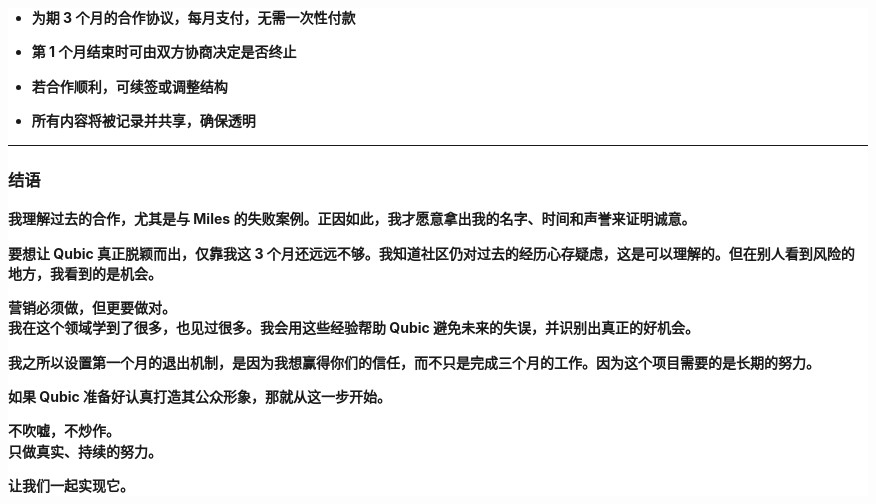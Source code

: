 * **为期 3 个月的合作协议，每月支付，无需一次性付款**

* **第 1 个月结束时可由双方协商决定是否终止**

* **若合作顺利，可续签或调整结构**

* **所有内容将被记录并共享，确保透明**

---

### **结语**

**我理解过去的合作，尤其是与 Miles 的失败案例。正因如此，我才愿意拿出我的名字、时间和声誉来证明诚意。**

**要想让 Qubic 真正脱颖而出，仅靠我这 3 个月还远远不够。我知道社区仍对过去的经历心存疑虑，这是可以理解的。但在别人看到风险的地方，我看到的是机会。**

**营销必须做，但更要做对。**  
 **我在这个领域学到了很多，也见过很多。我会用这些经验帮助 Qubic 避免未来的失误，并识别出真正的好机会。**

**我之所以设置第一个月的退出机制，是因为我想赢得你们的信任，而不只是完成三个月的工作。因为这个项目需要的是长期的努力。**

**如果 Qubic 准备好认真打造其公众形象，那就从这一步开始。**

**不吹嘘，不炒作。**  
 **只做真实、持续的努力。**

**让我们一起实现它。**

